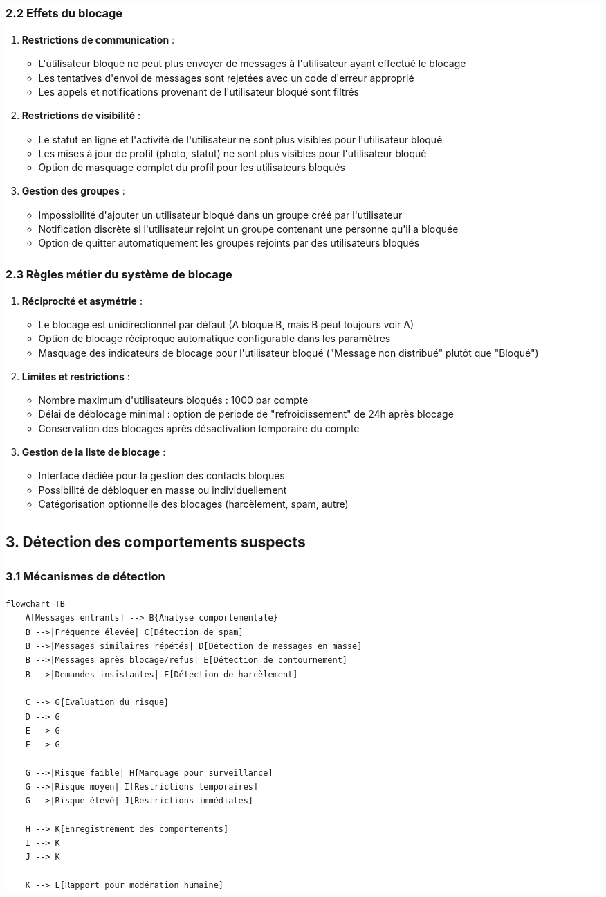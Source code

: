 ### 2.2 Effets du blocage

1. **Restrictions de communication** :
   - L'utilisateur bloqué ne peut plus envoyer de messages à l'utilisateur ayant effectué le blocage
   - Les tentatives d'envoi de messages sont rejetées avec un code d'erreur approprié
   - Les appels et notifications provenant de l'utilisateur bloqué sont filtrés

2. **Restrictions de visibilité** :
   - Le statut en ligne et l'activité de l'utilisateur ne sont plus visibles pour l'utilisateur bloqué
   - Les mises à jour de profil (photo, statut) ne sont plus visibles pour l'utilisateur bloqué
   - Option de masquage complet du profil pour les utilisateurs bloqués

3. **Gestion des groupes** :
   - Impossibilité d'ajouter un utilisateur bloqué dans un groupe créé par l'utilisateur
   - Notification discrète si l'utilisateur rejoint un groupe contenant une personne qu'il a bloquée
   - Option de quitter automatiquement les groupes rejoints par des utilisateurs bloqués

### 2.3 Règles métier du système de blocage

1. **Réciprocité et asymétrie** :
   - Le blocage est unidirectionnel par défaut (A bloque B, mais B peut toujours voir A)
   - Option de blocage réciproque automatique configurable dans les paramètres
   - Masquage des indicateurs de blocage pour l'utilisateur bloqué ("Message non distribué" plutôt que "Bloqué")

2. **Limites et restrictions** :
   - Nombre maximum d'utilisateurs bloqués : 1000 par compte
   - Délai de déblocage minimal : option de période de "refroidissement" de 24h après blocage
   - Conservation des blocages après désactivation temporaire du compte

3. **Gestion de la liste de blocage** :
   - Interface dédiée pour la gestion des contacts bloqués
   - Possibilité de débloquer en masse ou individuellement
   - Catégorisation optionnelle des blocages (harcèlement, spam, autre)

## 3. Détection des comportements suspects

### 3.1 Mécanismes de détection

```mermaid
flowchart TB
    A[Messages entrants] --> B{Analyse comportementale}
    B -->|Fréquence élevée| C[Détection de spam]
    B -->|Messages similaires répétés| D[Détection de messages en masse]
    B -->|Messages après blocage/refus| E[Détection de contournement]
    B -->|Demandes insistantes| F[Détection de harcèlement]
    
    C --> G{Évaluation du risque}
    D --> G
    E --> G
    F --> G
    
    G -->|Risque faible| H[Marquage pour surveillance]
    G -->|Risque moyen| I[Restrictions temporaires]
    G -->|Risque élevé| J[Restrictions immédiates]
    
    H --> K[Enregistrement des comportements]
    I --> K
    J --> K
    
    K --> L[Rapport pour modération humaine]
```
